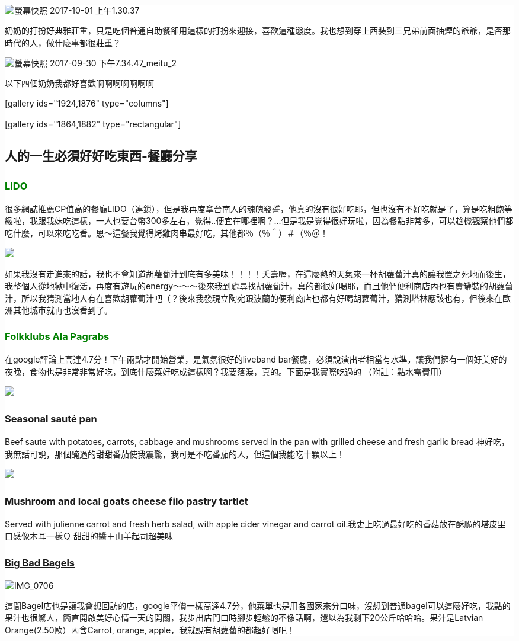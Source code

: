 ![螢幕快照 2017-10-01 上午1.30.37](https://crazynatalie.files.wordpress.com/2017/10/e89ea2e5b995e5bfabe785a7-2017-10-01-e4b88ae58d881-30-37.png)

奶奶的打扮好典雅莊重，只是吃個普通自助餐卻用這樣的打扮來迎接，喜歡這種態度。我也想到穿上西裝到三兄弟前面抽煙的爺爺，是否那時代的人，做什麼事都很莊重？

![螢幕快照 2017-09-30 下午7.34.47_meitu_2](https://crazynatalie.files.wordpress.com/2017/10/e89ea2e5b995e5bfabe785a7-2017-09-30-e4b88be58d887-34-47_meitu_2.jpg)

以下四個奶奶我都好喜歡啊啊啊啊啊啊啊

[gallery ids="1924,1876" type="columns"]

[gallery ids="1864,1882" type="rectangular"]

## 

## 人的一生必須好好吃東西-餐廳分享

### <span style="color:#008000;">LIDO</span>

很多網誌推薦CP值高的餐廳LIDO（連鎖），但是我再度拿台南人的魂魄發誓，他真的沒有很好吃耶，但也沒有不好吃就是了，算是吃粗飽等級啦，我跟我妹吃這樣，一人也要台幣300多左右，覺得..便宜在哪裡啊？...但是我是覺得很好玩啦，因為餐點非常多，可以趁機觀察他們都吃什麼，可以來吃吃看。恩～這餐我覺得烤雞肉串最好吃，其他都％（％＾）＃（％＠！

![](https://c1.staticflickr.com/5/4464/36715255573_762acc975b_k.jpg)

如果我沒有走進來的話，我也不會知道胡蘿蔔汁到底有多美味！！！！夭壽喔，在這麼熱的天氣來一杯胡蘿蔔汁真的讓我置之死地而後生，我整個人從地獄中復活，再度有遊玩的energy～～～後來我到處尋找胡蘿蔔汁，真的都很好喝耶，而且他們便利商店內也有賣罐裝的胡蘿蔔汁，所以我猜測當地人有在喜歡胡蘿蔔汁吧（？後來我發現立陶宛跟波蘭的便利商店也都有好喝胡蘿蔔汁，猜測塔林應該也有，但後來在歐洲其他城市就再也沒看到了。

### <span style="color:#008000;">Folkklubs Ala Pagrabs</span>

在google評論上高達4.7分！下午兩點才開始營業，是氣氛很好的liveband bar餐廳，必須說演出者相當有水準，讓我們擁有一個好美好的夜晚，食物也是非常非常好吃，到底什麼菜好吃成這樣啊？我要落淚，真的。下面是我實際吃過的 （附註：點水需費用）

![](https://c1.staticflickr.com/5/4394/37128508960_eb7031cd81_k.jpg)

### Seasonal sauté pan

Beef saute with potatoes, carrots, cabbage and mushrooms served in the pan with grilled cheese and fresh garlic bread 神好吃，我無話可說，那個醃過的甜甜番茄使我震驚，我可是不吃番茄的人，但這個我能吃十顆以上！

![](https://c1.staticflickr.com/5/4377/37128508580_cdaccda9d2_k.jpg)

### Mushroom and local goats cheese filo pastry tartlet

Served with julienne carrot and fresh herb salad, with apple cider vinegar and carrot oil.我史上吃過最好吃的香菇放在酥脆的塔皮里 口感像木耳一樣Ｑ 甜甜的醬＋山羊起司超美味

### <span style="color:#008000;">[Big Bad Bagels](http://bigbadbagels.lv/index.php/menu/beigeli/)</span>

![IMG_0706](https://crazynatalie.files.wordpress.com/2017/09/img_0706.jpg)

這間Bagel店也是讓我會想回訪的店，google平價一樣高達4.7分，他菜單也是用各國家來分口味，沒想到普通bagel可以這麼好吃，我點的果汁也很驚人，簡直開啟美好心情一天的開關，我步出店門口時腳步輕鬆的不像話啊，還以為我剩下20公斤哈哈哈。果汁是Latvian Orange(<span class="fdm-item-price">2.50歐）內含</span>Carrot, orange, apple，我就說有胡蘿蔔的都超好喝吧！
